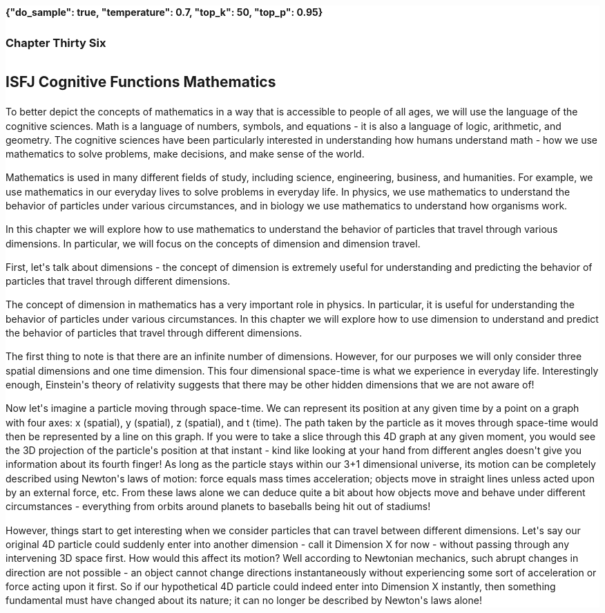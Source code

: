 
#### {"do_sample": true, "temperature": 0.7, "top_k": 50, "top_p": 0.95}
### Chapter Thirty Six
## ISFJ Cognitive Functions Mathematics

To better depict the concepts of mathematics in a way that is accessible to people of all ages, we will use the language of the cognitive sciences. Math is a language of numbers, symbols, and equations - it is also a language of logic, arithmetic, and geometry. The cognitive sciences have been particularly interested in understanding how humans understand math - how we use mathematics to solve problems, make decisions, and make sense of the world.

Mathematics is used in many different fields of study, including science, engineering, business, and humanities. For example, we use mathematics in our everyday lives to solve problems in everyday life. In physics, we use mathematics to understand the behavior of particles under various circumstances, and in biology we use mathematics to understand how organisms work.

In this chapter we will explore how to use mathematics to understand the behavior of particles that travel through various dimensions. In particular, we will focus on the concepts of dimension and dimension travel.

First, let's talk about dimensions - the concept of dimension is extremely useful for understanding and predicting the behavior of particles that travel through different dimensions.

The concept of dimension in mathematics has a very important role in physics. In particular, it is useful for understanding the behavior of particles under various circumstances. In this chapter we will explore how to use dimension to understand and predict the behavior of particles that travel through different dimensions.

The first thing to note is that there are an infinite number of dimensions. However, for our purposes we will only consider three spatial dimensions and one time dimension. This four dimensional space-time is what we experience in everyday life. Interestingly enough, Einstein's theory of relativity suggests that there may be other hidden dimensions that we are not aware of!

Now let's imagine a particle moving through space-time. We can represent its position at any given time by a point on a graph with four axes: x (spatial), y (spatial), z (spatial), and t (time). The path taken by the particle as it moves through space-time would then be represented by a line on this graph. If you were to take a slice through this 4D graph at any given moment, you would see the 3D projection of the particle's position at that instant - kind like looking at your hand from different angles doesn't give you information about its fourth finger!  As long as the particle stays within our 3+1 dimensional universe, its motion can be completely described using Newton's laws of motion: force equals mass times acceleration; objects move in straight lines unless acted upon by an external force, etc. From these laws alone we can deduce quite a bit about how objects move and behave under different circumstances - everything from orbits around planets to baseballs being hit out of stadiums!

However, things start to get interesting when we consider particles that can travel between different dimensions. Let's say our original 4D particle could suddenly enter into another dimension - call it Dimension X for now - without passing through any intervening 3D space first. How would this affect its motion? Well according to Newtonian mechanics, such abrupt changes in direction are not possible - an object cannot change directions instantaneously without experiencing some sort of acceleration or force acting upon it first. So if our hypothetical 4D particle could indeed enter into Dimension X instantly, then something fundamental must have changed about its nature; it can no longer be described by Newton's laws alone!
